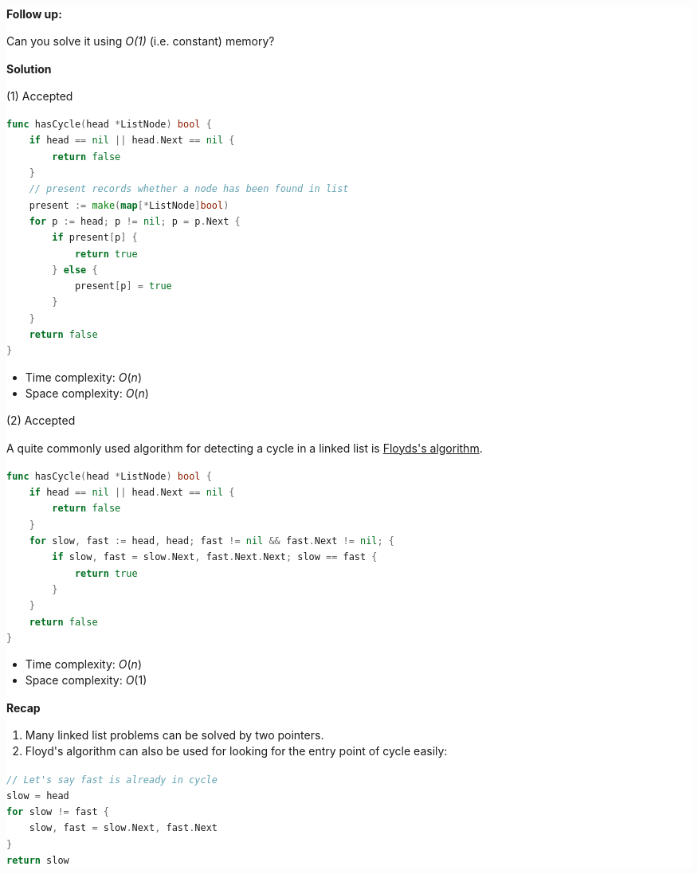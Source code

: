 **Follow up:**

Can you solve it using *O(1)* (i.e. constant) memory?

**Solution**

(1) Accepted

```go
func hasCycle(head *ListNode) bool {
    if head == nil || head.Next == nil {
        return false
    }
    // present records whether a node has been found in list
    present := make(map[*ListNode]bool)
    for p := head; p != nil; p = p.Next {
        if present[p] {
            return true
        } else {
            present[p] = true
        }
    }
    return false
}
```

- Time complexity: $O(n)$
- Space complexity: $O(n)$

(2) Accepted

A quite commonly used algorithm for detecting a cycle in a linked list is [Floyds's algorithm](<https://en.wikipedia.org/wiki/Cycle_detection#Floyd's_Tortoise_and_Hare>).

```go
func hasCycle(head *ListNode) bool {
    if head == nil || head.Next == nil {
        return false
    }
    for slow, fast := head, head; fast != nil && fast.Next != nil; {
        if slow, fast = slow.Next, fast.Next.Next; slow == fast {
            return true
        }
    } 
    return false
}
```

- Time complexity: $O(n)$
- Space complexity: $O(1)$

**Recap**

1. Many linked list problems can be solved by two pointers.
2. Floyd's algorithm can also be used for looking for the entry point of cycle easily:

```go
// Let's say fast is already in cycle
slow = head
for slow != fast {
    slow, fast = slow.Next, fast.Next
}
return slow 
```
